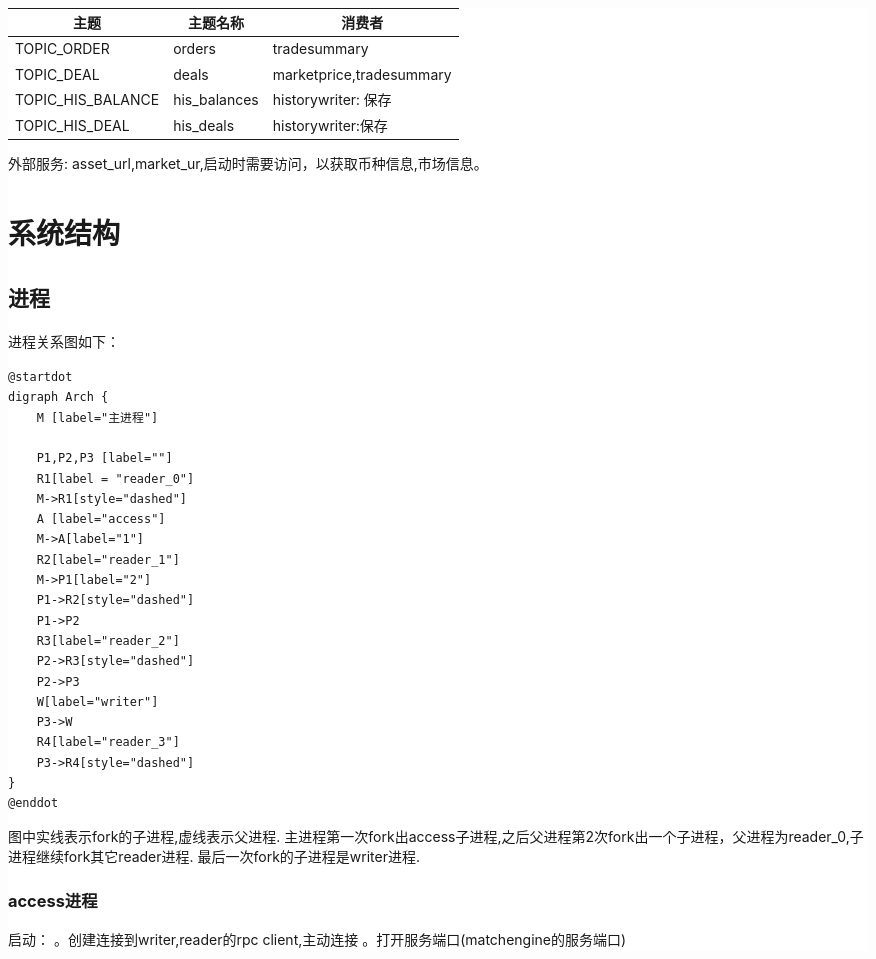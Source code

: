 | 主题                | 主题名称         | 消费者                      |
|-------------------|--------------|--------------------------|
| TOPIC_ORDER       | orders       | tradesummary             |
| TOPIC_DEAL        | deals        | marketprice,tradesummary |
| TOPIC_HIS_BALANCE | his_balances | historywriter: 保存        |
| TOPIC_HIS_DEAL    | his_deals    | historywriter:保存         |

外部服务: asset_url,market_ur,启动时需要访问，以获取币种信息,市场信息。

# 系统结构

## 进程

进程关系图如下：

```plantuml
@startdot
digraph Arch {
    M [label="主进程"]

    P1,P2,P3 [label=""]
    R1[label = "reader_0"]
    M->R1[style="dashed"]
    A [label="access"]
    M->A[label="1"]
    R2[label="reader_1"]
    M->P1[label="2"]
    P1->R2[style="dashed"]
    P1->P2
    R3[label="reader_2"]
    P2->R3[style="dashed"]
    P2->P3
    W[label="writer"]
    P3->W
    R4[label="reader_3"]
    P3->R4[style="dashed"]
}
@enddot
```

图中实线表示fork的子进程,虚线表示父进程.
主进程第一次fork出access子进程,之后父进程第2次fork出一个子进程，父进程为reader_0,子进程继续fork其它reader进程.
最后一次fork的子进程是writer进程.

<span id="processes"></span>

### access进程

启动：
。创建连接到writer,reader的rpc client,主动连接
。打开服务端口(matchengine的服务端口)
